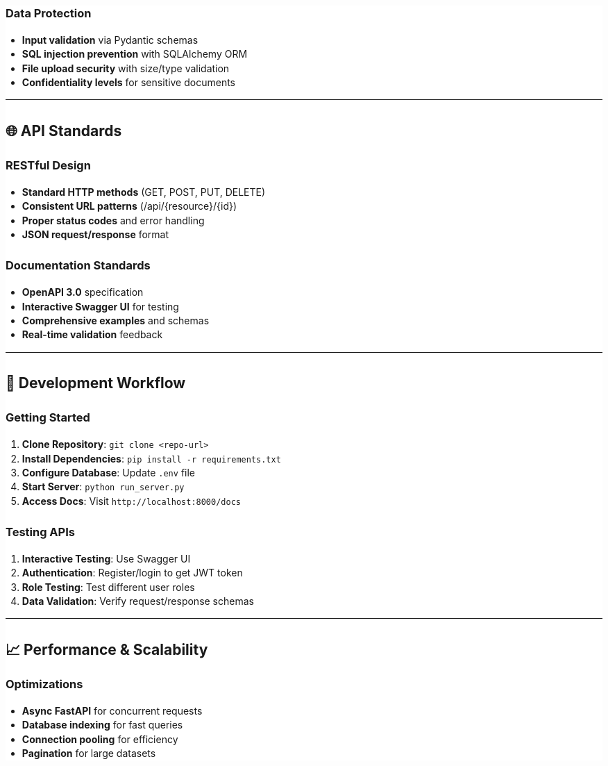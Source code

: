 ### **Data Protection**
- **Input validation** via Pydantic schemas
- **SQL injection prevention** with SQLAlchemy ORM
- **File upload security** with size/type validation
- **Confidentiality levels** for sensitive documents

---

## 🌐 API Standards

### **RESTful Design**
- **Standard HTTP methods** (GET, POST, PUT, DELETE)
- **Consistent URL patterns** (/api/{resource}/{id})
- **Proper status codes** and error handling
- **JSON request/response** format

### **Documentation Standards**
- **OpenAPI 3.0** specification
- **Interactive Swagger UI** for testing
- **Comprehensive examples** and schemas
- **Real-time validation** feedback

---

## 🚀 Development Workflow

### **Getting Started**
1. **Clone Repository**: `git clone <repo-url>`
2. **Install Dependencies**: `pip install -r requirements.txt`
3. **Configure Database**: Update `.env` file
4. **Start Server**: `python run_server.py`
5. **Access Docs**: Visit `http://localhost:8000/docs`

### **Testing APIs**
1. **Interactive Testing**: Use Swagger UI
2. **Authentication**: Register/login to get JWT token
3. **Role Testing**: Test different user roles
4. **Data Validation**: Verify request/response schemas

---

## 📈 Performance & Scalability

### **Optimizations**
- **Async FastAPI** for concurrent requests
- **Database indexing** for fast queries
- **Connection pooling** for efficiency
- **Pagination** for large datasets

